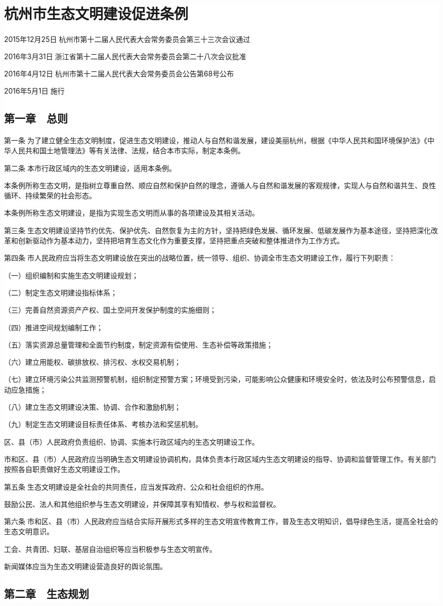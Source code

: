 # 杭州市生态文明建设促进条例

2015年12月25日 杭州市第十二届人民代表大会常务委员会第三十三次会议通过

2016年3月31日 浙江省第十二届人民代表大会常务委员会第二十八次会议批准

2016年4月12日 杭州市第十二届人民代表大会常务委员会公告第68号公布

2016年5月1日 施行



## 第一章　总则

第一条 为了建立健全生态文明制度，促进生态文明建设，推动人与自然和谐发展，建设美丽杭州，根据《中华人民共和国环境保护法》《中华人民共和国土地管理法》等有关法律、法规，结合本市实际，制定本条例。

第二条 本市行政区域内的生态文明建设，适用本条例。

本条例所称生态文明，是指树立尊重自然、顺应自然和保护自然的理念，遵循人与自然和谐发展的客观规律，实现人与自然和谐共生、良性循环、持续繁荣的社会形态。

本条例所称生态文明建设，是指为实现生态文明而从事的各项建设及其相关活动。

第三条 生态文明建设坚持节约优先、保护优先、自然恢复为主的方针，坚持把绿色发展、循环发展、低碳发展作为基本途径，坚持把深化改革和创新驱动作为基本动力，坚持把培育生态文化作为重要支撑，坚持把重点突破和整体推进作为工作方式。

第四条 市人民政府应当将生态文明建设放在突出的战略位置，统一领导、组织、协调全市生态文明建设工作，履行下列职责：

（一）组织编制和实施生态文明建设规划；

（二）制定生态文明建设指标体系；

（三）完善自然资源资产产权、国土空间开发保护制度的实施细则；

（四）推进空间规划编制工作；

（五）落实资源总量管理和全面节约制度，制定资源有偿使用、生态补偿等政策措施；

（六）建立用能权、碳排放权、排污权、水权交易机制；

（七）建立环境污染公共监测预警机制，组织制定预警方案；环境受到污染，可能影响公众健康和环境安全时，依法及时公布预警信息，启动应急措施；

（八）建立生态文明建设决策、协调、合作和激励机制；

（九）制定生态文明建设目标责任体系、考核办法和奖惩机制。

区、县（市）人民政府负责组织、协调、实施本行政区域内的生态文明建设工作。

市和区、县（市）人民政府应当明确生态文明建设协调机构，具体负责本行政区域内生态文明建设的指导、协调和监督管理工作。有关部门按照各自职责做好生态文明建设工作。

第五条 生态文明建设是全社会的共同责任，应当发挥政府、公众和社会组织的作用。

鼓励公民、法人和其他组织参与生态文明建设，并保障其享有知情权、参与权和监督权。

第六条 市和区、县（市）人民政府应当结合实际开展形式多样的生态文明宣传教育工作，普及生态文明知识，倡导绿色生活，提高全社会的生态文明意识。

工会、共青团、妇联、基层自治组织等应当积极参与生态文明宣传。

新闻媒体应当为生态文明建设营造良好的舆论氛围。

## 第二章　生态规划
